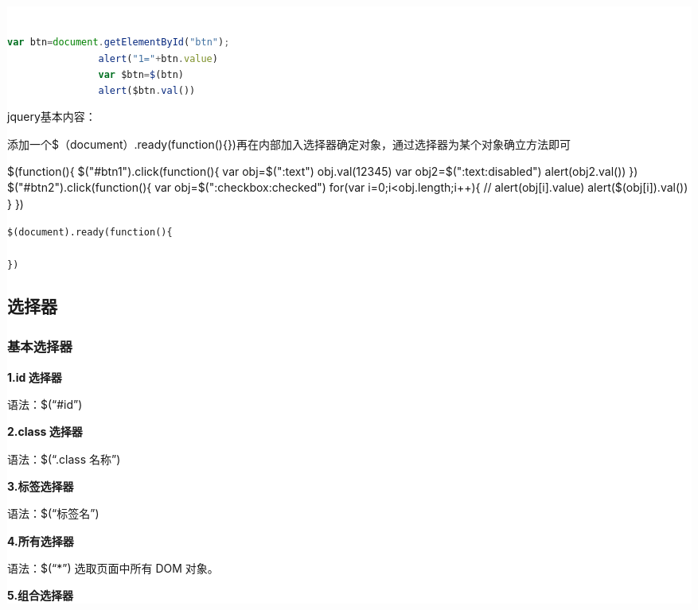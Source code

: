 

​		 

```javascript
var btn=document.getElementById("btn");
				alert("1="+btn.value)
				var $btn=$(btn)
				alert($btn.val())
```

jquery基本内容：

添加一个$（document）.ready(function(){})再在内部加入选择器确定对象，通过选择器为某个对象确立方法即可





$(function(){
				$("#btn1").click(function(){
					var obj=$(":text")
					obj.val(12345)
					var obj2=$(":text:disabled")
					alert(obj2.val())
				})
				$("#btn2").click(function(){
					var obj=$(":checkbox:checked")
					for(var i=0;i<obj.length;i++){
						// alert(obj[i].value)
						alert($(obj[i]).val())
					}
				})
				
				

	$(document).ready(function(){
		
	})
## 选择器

### 基本选择器

**1.id 选择器**

语法：$(“#id”)

**2.class 选择器**

语法：$(“.class 名称”)

**3.标签选择器**

语法：$(“标签名”)

**4.所有选择器**

语法：$(“*”) 选取页面中所有 DOM 对象。

**5.组合选择器**
